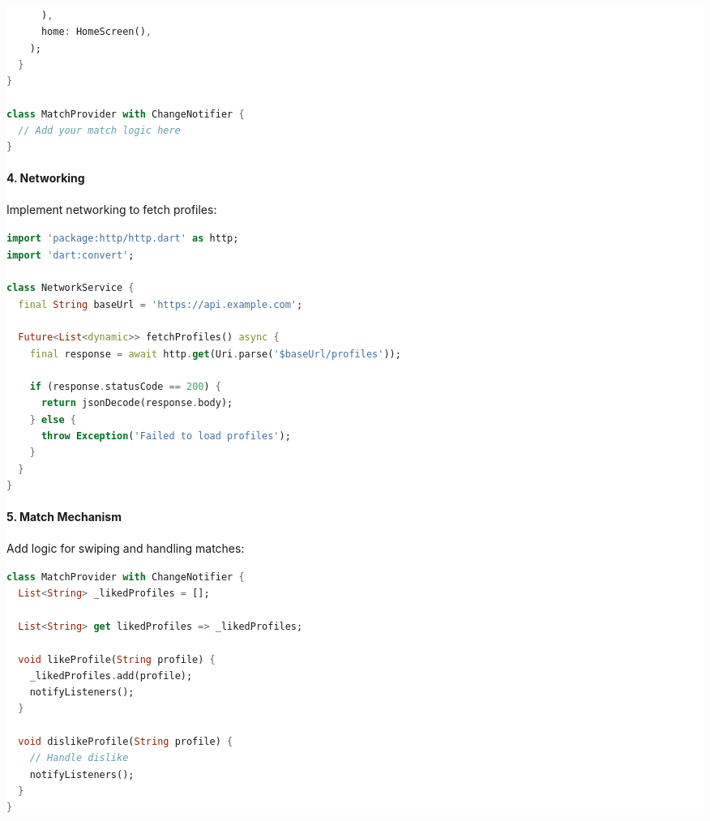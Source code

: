 ```dart
      ),
      home: HomeScreen(),
    );
  }
}

class MatchProvider with ChangeNotifier {
  // Add your match logic here
}
```

#### 4. Networking

Implement networking to fetch profiles:

```dart
import 'package:http/http.dart' as http;
import 'dart:convert';

class NetworkService {
  final String baseUrl = 'https://api.example.com';

  Future<List<dynamic>> fetchProfiles() async {
    final response = await http.get(Uri.parse('$baseUrl/profiles'));

    if (response.statusCode == 200) {
      return jsonDecode(response.body);
    } else {
      throw Exception('Failed to load profiles');
    }
  }
}
```

#### 5. Match Mechanism

Add logic for swiping and handling matches:

```dart
class MatchProvider with ChangeNotifier {
  List<String> _likedProfiles = [];

  List<String> get likedProfiles => _likedProfiles;

  void likeProfile(String profile) {
    _likedProfiles.add(profile);
    notifyListeners();
  }

  void dislikeProfile(String profile) {
    // Handle dislike
    notifyListeners();
  }
}
```
